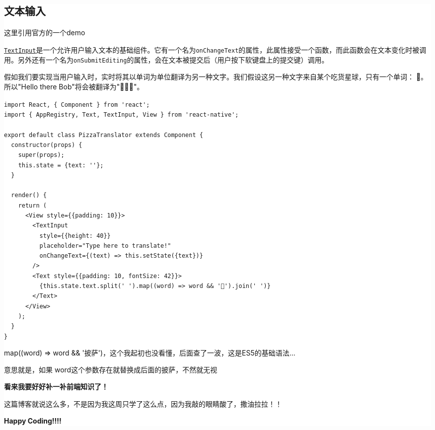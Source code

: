 ## 文本输入

这里引用官方的一个demo

[`TextInput`](https://reactnative.cn/docs/textinput#content)是一个允许用户输入文本的基础组件。它有一个名为`onChangeText`的属性，此属性接受一个函数，而此函数会在文本变化时被调用。另外还有一个名为`onSubmitEditing`的属性，会在文本被提交后（用户按下软键盘上的提交键）调用。

假如我们要实现当用户输入时，实时将其以单词为单位翻译为另一种文字。我们假设这另一种文字来自某个吃货星球，只有一个单词： 🍕。所以"Hello there Bob"将会被翻译为"🍕🍕🍕"。

```react
import React, { Component } from 'react';
import { AppRegistry, Text, TextInput, View } from 'react-native';

export default class PizzaTranslator extends Component {
  constructor(props) {
    super(props);
    this.state = {text: ''};
  }

  render() {
    return (
      <View style={{padding: 10}}>
        <TextInput
          style={{height: 40}}
          placeholder="Type here to translate!"
          onChangeText={(text) => this.setState({text})}
        />
        <Text style={{padding: 10, fontSize: 42}}>
          {this.state.text.split(' ').map((word) => word && '🍕').join(' ')}
        </Text>
      </View>
    );
  }
}
```

map((word) => word && '披萨')，这个我起初也没看懂，后面查了一波，这是ES5的基础语法...

意思就是，如果 word这个参数存在就替换成后面的披萨，不然就无视

**看来我要好好补一补前端知识了！**

这篇博客就说这么多，不是因为我这周只学了这么点，因为我敲的眼睛酸了，撒油拉拉！！

**Happy Coding!!!!**


